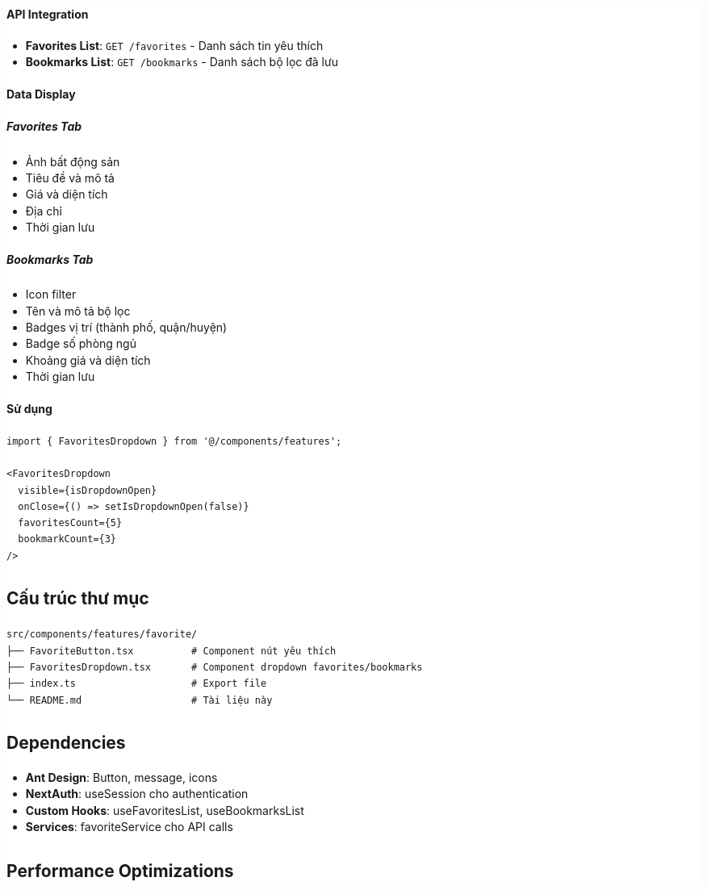 #### API Integration

- **Favorites List**: `GET /favorites` - Danh sách tin yêu thích
- **Bookmarks List**: `GET /bookmarks` - Danh sách bộ lọc đã lưu

#### Data Display

##### Favorites Tab
- Ảnh bất động sản
- Tiêu đề và mô tả
- Giá và diện tích
- Địa chỉ
- Thời gian lưu

##### Bookmarks Tab
- Icon filter
- Tên và mô tả bộ lọc
- Badges vị trí (thành phố, quận/huyện)
- Badge số phòng ngủ
- Khoảng giá và diện tích
- Thời gian lưu

#### Sử dụng

```tsx
import { FavoritesDropdown } from '@/components/features';

<FavoritesDropdown
  visible={isDropdownOpen}
  onClose={() => setIsDropdownOpen(false)}
  favoritesCount={5}
  bookmarkCount={3}
/>
```

## Cấu trúc thư mục

```
src/components/features/favorite/
├── FavoriteButton.tsx          # Component nút yêu thích
├── FavoritesDropdown.tsx       # Component dropdown favorites/bookmarks
├── index.ts                    # Export file
└── README.md                   # Tài liệu này
```

## Dependencies

- **Ant Design**: Button, message, icons
- **NextAuth**: useSession cho authentication
- **Custom Hooks**: useFavoritesList, useBookmarksList
- **Services**: favoriteService cho API calls

## Performance Optimizations
